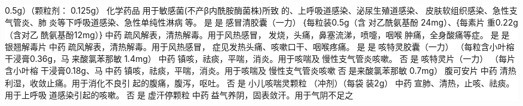 0.5g）（颗粒剂：
0.125g）
化学药品
用于敏感菌(不产β内酰胺酶菌株)所致
的、上呼吸道感染、泌尿生殖道感染、
皮肤软组织感染、急性支气管炎、肺
炎等下呼吸道感染、急性单纯性淋病
等。
是
是
感冒清胶囊（一力）
{每粒装0.5g（含
对乙酰氨基酚
24mg）、{每素片
重0.22g（含对乙
酰氨基酚12mg）}
中药
疏风解表，清热解毒。用于风热感冒，
发烧，头痛，鼻塞流涕，喷嚏，咽喉
肿痛，全身酸痛等症。
是
是
银翘解毒片
中药
疏风解表，清热解毒。用于风热感冒，
症见发热头痛、咳嗽口干、咽喉疼痛。
是
是
咳特灵胶囊（一力）
（每粒含小叶榕
干浸膏0.36g，马
来酸氯苯那敏
1.4mg）
中药
镇咳，祛痰，平喘，消炎。用于咳喘及
慢性支气管炎咳嗽。
否
是
咳特灵片（一力）
（每片含小叶榕
干浸膏0.18g、马
中药
镇咳，祛痰，平喘，消炎。用于咳喘及
慢性支气管炎咳嗽
否
是来酸氯苯那敏
0.7mg）
腹可安片
中药
清热利湿，收敛止痛。用于消化不良引
起的腹痛，腹泻，呕吐。
否
是
小儿咳喘灵颗粒
（冲剂）（每袋
装2g）
中药
宣肺、清热，止咳、祛痰。用于上呼吸
道感染引起的咳嗽。
否
是
虚汗停颗粒
中药
益气养阴，固表敛汗。用于气阴不足之